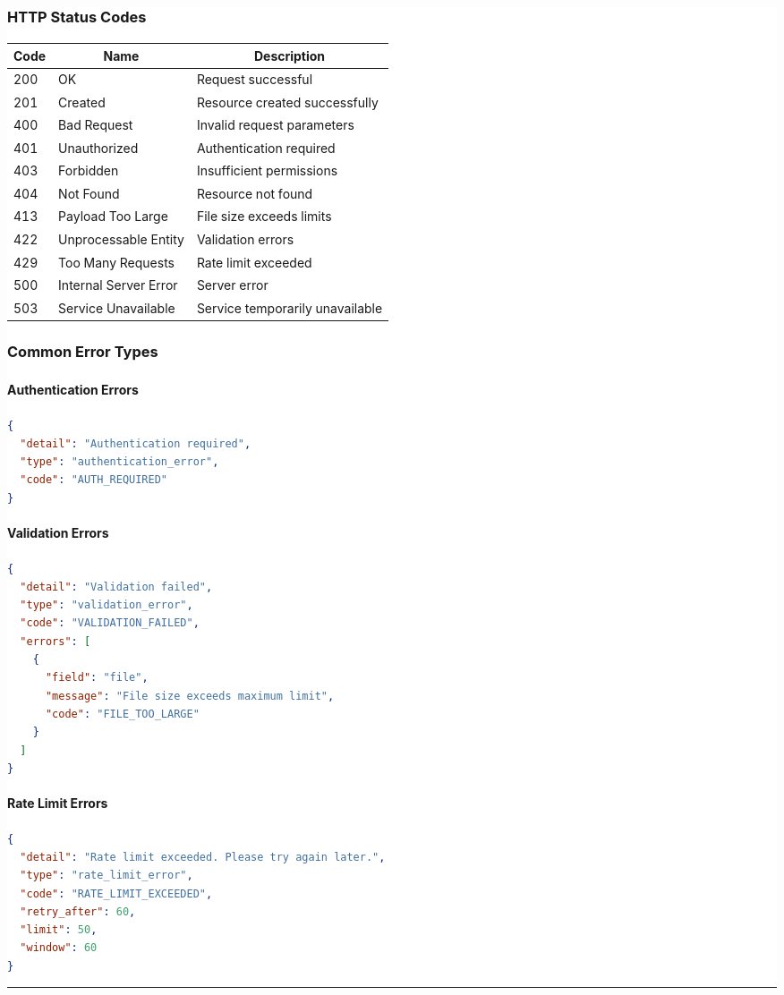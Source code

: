 ### HTTP Status Codes

| Code | Name | Description |
|------|------|-------------|
| 200 | OK | Request successful |
| 201 | Created | Resource created successfully |
| 400 | Bad Request | Invalid request parameters |
| 401 | Unauthorized | Authentication required |
| 403 | Forbidden | Insufficient permissions |
| 404 | Not Found | Resource not found |
| 413 | Payload Too Large | File size exceeds limits |
| 422 | Unprocessable Entity | Validation errors |
| 429 | Too Many Requests | Rate limit exceeded |
| 500 | Internal Server Error | Server error |
| 503 | Service Unavailable | Service temporarily unavailable |

### Common Error Types

#### Authentication Errors
```json
{
  "detail": "Authentication required",
  "type": "authentication_error",
  "code": "AUTH_REQUIRED"
}
```

#### Validation Errors  
```json
{
  "detail": "Validation failed",
  "type": "validation_error",
  "code": "VALIDATION_FAILED",
  "errors": [
    {
      "field": "file",
      "message": "File size exceeds maximum limit",
      "code": "FILE_TOO_LARGE"
    }
  ]
}
```

#### Rate Limit Errors
```json
{
  "detail": "Rate limit exceeded. Please try again later.",
  "type": "rate_limit_error", 
  "code": "RATE_LIMIT_EXCEEDED",
  "retry_after": 60,
  "limit": 50,
  "window": 60
}
```

---